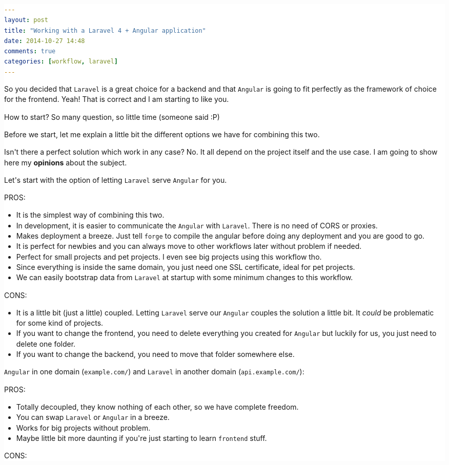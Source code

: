 ```yaml
---
layout: post
title: "Working with a Laravel 4 + Angular application"
date: 2014-10-27 14:48
comments: true
categories: [workflow, laravel]
---
```


So you decided that `Laravel` is a great choice for a backend and that `Angular` is going to fit perfectly as the framework of choice for the frontend. Yeah! That is correct and I am starting to like you.

How to start? So many question, so little time (someone said :P)


Before we start, let me explain a little bit the different options we have for combining this two.

Isn't there a perfect solution which work in any case? No. It all depend on the project itself and the use case. I am going to show here my **opinions** about the subject.

Let's start with the option of letting `Laravel` serve `Angular` for you.

PROS:

* It is the simplest way of combining this two.
* In development, it is easier to communicate the `Angular` with `Laravel`. There is no need of CORS or proxies.
* Makes deployment a breeze. Just tell `forge` to compile the angular before doing any deployment and you are good to go.
* It is perfect for newbies and you can always move to other workflows later without problem if needed.
* Perfect for small projects and pet projects. I even see big projects using this workflow tho.
* Since everything is inside the same domain, you just need one SSL certificate, ideal for pet projects.
* We can easily bootstrap data from `Laravel` at startup with some minimum changes to this workflow.

CONS:

* It is a little bit (just a little) coupled. Letting `Laravel` serve our `Angular` couples the solution a little bit. It *could* be problematic for some kind of projects.
* If you want to change the frontend, you need to delete everything you created for `Angular` but luckily for us, you just need to delete one folder.
* If you want to change the backend, you need to move that folder somewhere else.

`Angular` in one domain (`example.com/`) and `Laravel` in another domain (`api.example.com/`):

PROS:

* Totally decoupled, they know nothing of each other, so we have complete freedom.
* You can swap `Laravel` or `Angular` in a breeze.
* Works for big projects without problem.
* Maybe little bit more daunting if you're just starting to learn `frontend` stuff.

CONS:

